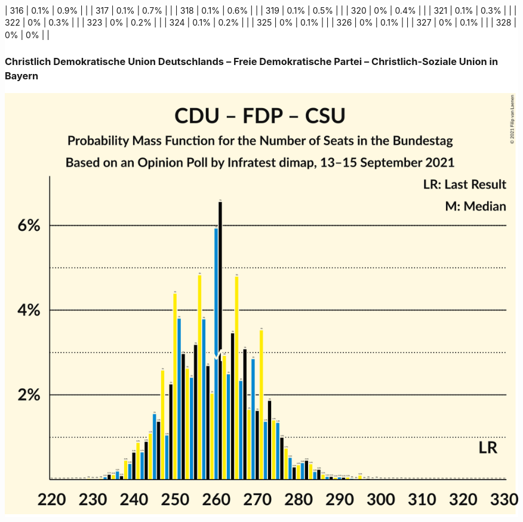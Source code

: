 | 316 | 0.1% | 0.9% |  |
| 317 | 0.1% | 0.7% |  |
| 318 | 0.1% | 0.6% |  |
| 319 | 0.1% | 0.5% |  |
| 320 | 0% | 0.4% |  |
| 321 | 0.1% | 0.3% |  |
| 322 | 0% | 0.3% |  |
| 323 | 0% | 0.2% |  |
| 324 | 0.1% | 0.2% |  |
| 325 | 0% | 0.1% |  |
| 326 | 0% | 0.1% |  |
| 327 | 0% | 0.1% |  |
| 328 | 0% | 0% |  |

### Christlich Demokratische Union Deutschlands – Freie Demokratische Partei – Christlich-Soziale Union in Bayern

![Graph with seats probability mass function not yet produced](2021-09-15-Infratestdimap-coalitions-seats-pmf-cdu–fdp–csu.png "Seats Probability Mass Function")
